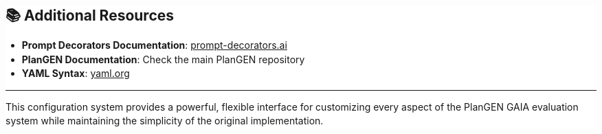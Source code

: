 ## 📚 Additional Resources

- **Prompt Decorators Documentation**: [prompt-decorators.ai](https://promptdecorators.ai)
- **PlanGEN Documentation**: Check the main PlanGEN repository
- **YAML Syntax**: [yaml.org](https://yaml.org)

---

This configuration system provides a powerful, flexible interface for customizing every aspect of the PlanGEN GAIA evaluation system while maintaining the simplicity of the original implementation. 